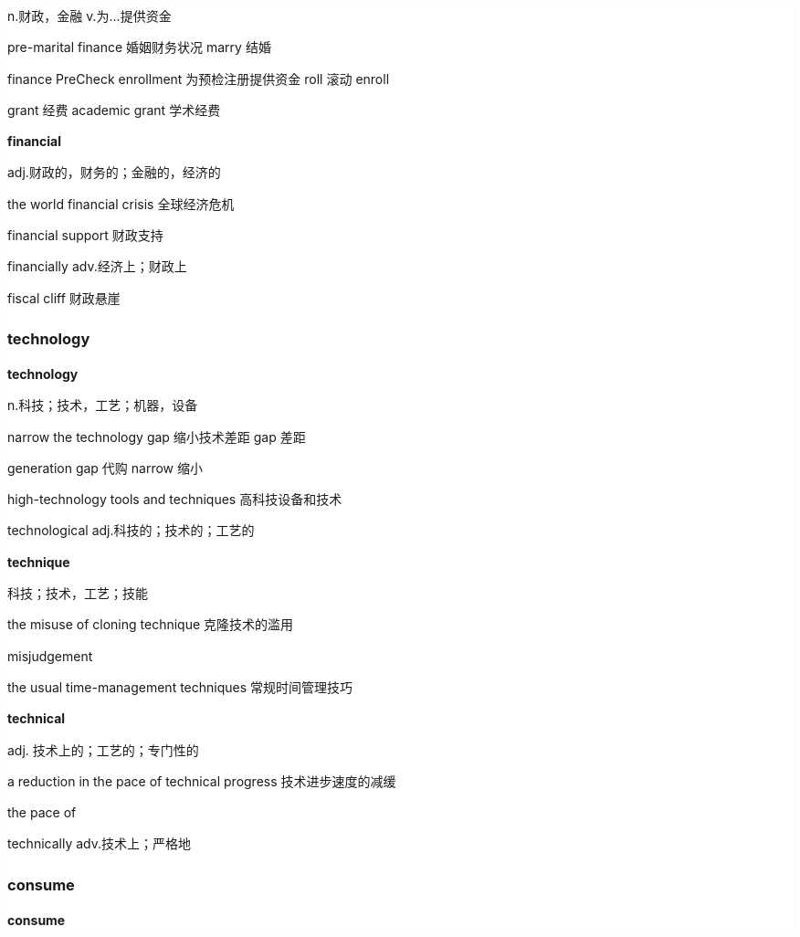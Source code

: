 n.财政，金融  v.为...提供资金

pre-marital finance 婚姻财务状况   marry 结婚

finance PreCheck enrollment 为预检注册提供资金  roll 滚动  enroll

grant 经费  academic grant 学术经费



**financial**

adj.财政的，财务的；金融的，经济的

the world financial crisis 全球经济危机

financial support 财政支持

financially adv.经济上；财政上

fiscal cliff  财政悬崖



### technology

**technology**

n.科技；技术，工艺；机器，设备

narrow the technology gap 缩小技术差距  gap 差距  

generation gap 代购   narrow 缩小

high-technology tools and techniques 高科技设备和技术

technological adj.科技的；技术的；工艺的



**technique**

科技；技术，工艺；技能

the misuse of cloning technique 克隆技术的滥用

misjudgement 

the usual time-management techniques 常规时间管理技巧



**technical**

adj. 技术上的；工艺的；专门性的

a reduction in the pace of technical progress 技术进步速度的减缓

the pace of 

technically adv.技术上；严格地



### consume

**consume**
